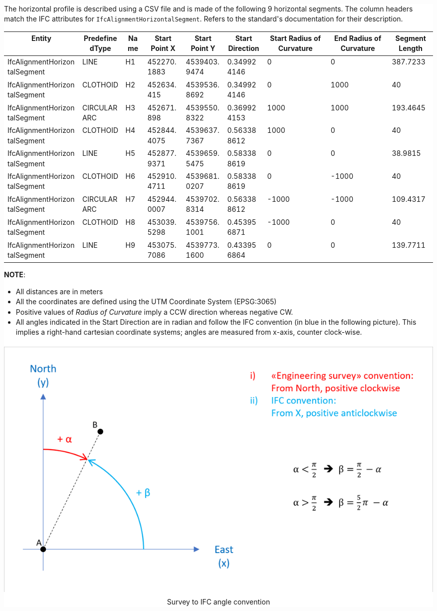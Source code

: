 The horizontal profile is described using a CSV file and is made of the following 9 horizontal segments. The column headers match the IFC attributes for `IfcAlignmentHorizontalSegment`. Refers to the standard's documentation for their description.

| Entity                        | PredefinedType | Name | Start Point X | Start Point Y | Start Direction | Start Radius of Curvature | End Radius of Curvature | Segment Length |
|-------------------------------|----------------|------|---------------|---------------|-----------------|---------------------------|-------------------------|----------------|
| IfcAlignmentHorizontalSegment | LINE           | H1   | 452270.1883   | 4539403.9474  | 0.349924146     | 0                         | 0                       | 387.7233       |
| IfcAlignmentHorizontalSegment | CLOTHOID       | H2   | 452634.415    | 4539536.8692  | 0.349924146     | 0                         | 1000                    | 40             |
| IfcAlignmentHorizontalSegment | CIRCULARARC    | H3   | 452671.898    | 4539550.8322  | 0.369924153     | 1000                      | 1000                    | 193.4645       |
| IfcAlignmentHorizontalSegment | CLOTHOID       | H4   | 452844.4075   | 4539637.7367  | 0.563388612     | 1000                      | 0                       | 40             |
| IfcAlignmentHorizontalSegment | LINE           | H5   | 452877.9371   | 4539659.5475  | 0.583388619     | 0                         | 0                       | 38.9815        |
| IfcAlignmentHorizontalSegment | CLOTHOID       | H6   | 452910.4711   | 4539681.0207  | 0.583388619     | 0                         | -1000                   | 40             |
| IfcAlignmentHorizontalSegment | CIRCULARARC    | H7   | 452944.0007   | 4539702.8314  | 0.563388612     | -1000                     | -1000                   | 109.4317       |
| IfcAlignmentHorizontalSegment | CLOTHOID       | H8   | 453039.5298   | 4539756.1001  | 0.453956871     | -1000                     | 0                       | 40             |
| IfcAlignmentHorizontalSegment | LINE           | H9   | 453075.7086   | 4539773.1600  | 0.433956864     | 0                         | 0                       | 139.7711       |


**NOTE**:
- All distances are in meters
- All the coordinates are defined using the UTM Coordinate System (EPSG:3065)
- Positive values of *Radius of Curvature* imply a CCW direction whereas negative CW.
- All angles indicated in the Start Direction are in radian and follow the IFC convention (in blue in the following picture). This implies a right-hand cartesian coordinate systems; angles are measured from x-axis, counter clock-wise.


<p align="center">
    <img src="SurveyToIFCangleConvention.png" height="500"/> <br>
    Survey to IFC angle convention
</p>
